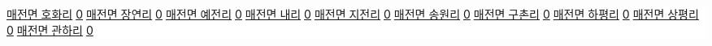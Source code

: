 
  <tr class="item">
    <td><a href="경상북도 청도군 매전면 호화리">매전면 호화리</a></td>
    <td><a href="경상북도 청도군 매전면 호화리">0</a></td>
  </tr>
    

  <tr class="item">
    <td><a href="경상북도 청도군 매전면 장연리">매전면 장연리</a></td>
    <td><a href="경상북도 청도군 매전면 장연리">0</a></td>
  </tr>
    

  <tr class="item">
    <td><a href="경상북도 청도군 매전면 예전리">매전면 예전리</a></td>
    <td><a href="경상북도 청도군 매전면 예전리">0</a></td>
  </tr>
    

  <tr class="item">
    <td><a href="경상북도 청도군 매전면 내리">매전면 내리</a></td>
    <td><a href="경상북도 청도군 매전면 내리">0</a></td>
  </tr>
    

  <tr class="item">
    <td><a href="경상북도 청도군 매전면 지전리">매전면 지전리</a></td>
    <td><a href="경상북도 청도군 매전면 지전리">0</a></td>
  </tr>
    

  <tr class="item">
    <td><a href="경상북도 청도군 매전면 송원리">매전면 송원리</a></td>
    <td><a href="경상북도 청도군 매전면 송원리">0</a></td>
  </tr>
    

  <tr class="item">
    <td><a href="경상북도 청도군 매전면 구촌리">매전면 구촌리</a></td>
    <td><a href="경상북도 청도군 매전면 구촌리">0</a></td>
  </tr>
    

  <tr class="item">
    <td><a href="경상북도 청도군 매전면 하평리">매전면 하평리</a></td>
    <td><a href="경상북도 청도군 매전면 하평리">0</a></td>
  </tr>
    

  <tr class="item">
    <td><a href="경상북도 청도군 매전면 상평리">매전면 상평리</a></td>
    <td><a href="경상북도 청도군 매전면 상평리">0</a></td>
  </tr>
    

  <tr class="item">
    <td><a href="경상북도 청도군 매전면 관하리">매전면 관하리</a></td>
    <td><a href="경상북도 청도군 매전면 관하리">0</a></td>
  </tr>
    